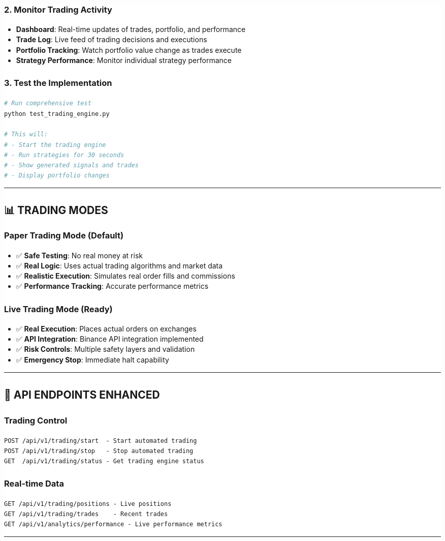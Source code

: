 ### **2. Monitor Trading Activity**
- **Dashboard**: Real-time updates of trades, portfolio, and performance
- **Trade Log**: Live feed of trading decisions and executions
- **Portfolio Tracking**: Watch portfolio value change as trades execute
- **Strategy Performance**: Monitor individual strategy performance

### **3. Test the Implementation**
```bash
# Run comprehensive test
python test_trading_engine.py

# This will:
# - Start the trading engine
# - Run strategies for 30 seconds
# - Show generated signals and trades
# - Display portfolio changes
```

---

## 📊 **TRADING MODES**

### **Paper Trading Mode (Default)**
- ✅ **Safe Testing**: No real money at risk
- ✅ **Real Logic**: Uses actual trading algorithms and market data
- ✅ **Realistic Execution**: Simulates real order fills and commissions
- ✅ **Performance Tracking**: Accurate performance metrics

### **Live Trading Mode (Ready)**
- ✅ **Real Execution**: Places actual orders on exchanges
- ✅ **API Integration**: Binance API integration implemented
- ✅ **Risk Controls**: Multiple safety layers and validation
- ✅ **Emergency Stop**: Immediate halt capability

---

## 🔧 **API ENDPOINTS ENHANCED**

### **Trading Control**
```
POST /api/v1/trading/start  - Start automated trading
POST /api/v1/trading/stop   - Stop automated trading
GET  /api/v1/trading/status - Get trading engine status
```

### **Real-time Data**
```
GET /api/v1/trading/positions - Live positions
GET /api/v1/trading/trades    - Recent trades
GET /api/v1/analytics/performance - Live performance metrics
```

---